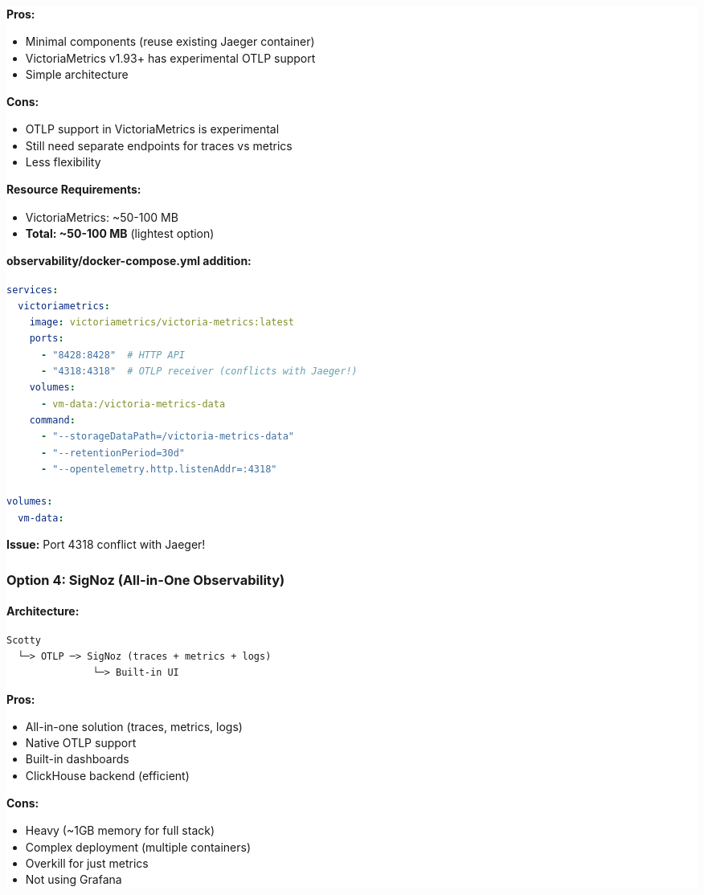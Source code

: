 **Pros:**
- Minimal components (reuse existing Jaeger container)
- VictoriaMetrics v1.93+ has experimental OTLP support
- Simple architecture

**Cons:**
- OTLP support in VictoriaMetrics is experimental
- Still need separate endpoints for traces vs metrics
- Less flexibility

**Resource Requirements:**
- VictoriaMetrics: ~50-100 MB
- **Total: ~50-100 MB** (lightest option)

**observability/docker-compose.yml addition:**
```yaml
services:
  victoriametrics:
    image: victoriametrics/victoria-metrics:latest
    ports:
      - "8428:8428"  # HTTP API
      - "4318:4318"  # OTLP receiver (conflicts with Jaeger!)
    volumes:
      - vm-data:/victoria-metrics-data
    command:
      - "--storageDataPath=/victoria-metrics-data"
      - "--retentionPeriod=30d"
      - "--opentelemetry.http.listenAddr=:4318"

volumes:
  vm-data:
```

**Issue:** Port 4318 conflict with Jaeger!

### Option 4: SigNoz (All-in-One Observability)

**Architecture:**
```
Scotty
  └─> OTLP ─> SigNoz (traces + metrics + logs)
               └─> Built-in UI
```

**Pros:**
- All-in-one solution (traces, metrics, logs)
- Native OTLP support
- Built-in dashboards
- ClickHouse backend (efficient)

**Cons:**
- Heavy (~1GB memory for full stack)
- Complex deployment (multiple containers)
- Overkill for just metrics
- Not using Grafana
